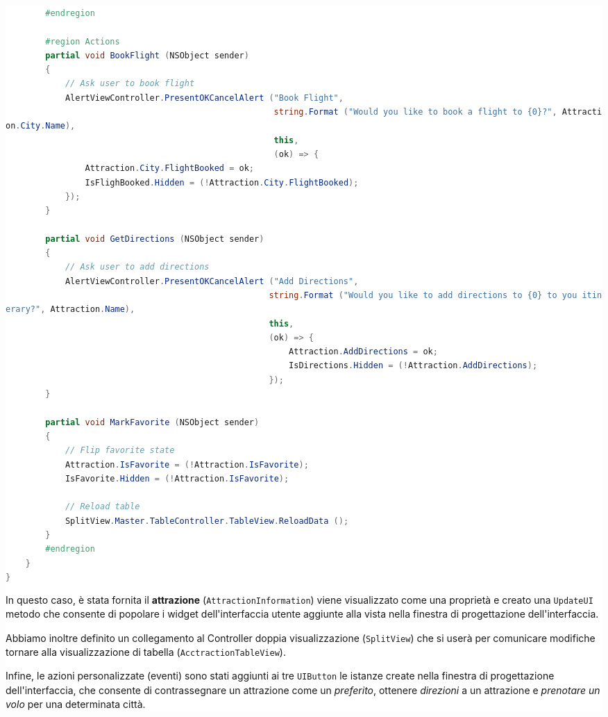 ```csharp
        #endregion

        #region Actions
        partial void BookFlight (NSObject sender)
        {
            // Ask user to book flight
            AlertViewController.PresentOKCancelAlert ("Book Flight",
                                                      string.Format ("Would you like to book a flight to {0}?", Attraction.City.Name),
                                                      this,
                                                      (ok) => {
                Attraction.City.FlightBooked = ok;
                IsFlighBooked.Hidden = (!Attraction.City.FlightBooked);
            });
        }

        partial void GetDirections (NSObject sender)
        {
            // Ask user to add directions
            AlertViewController.PresentOKCancelAlert ("Add Directions",
                                                     string.Format ("Would you like to add directions to {0} to you itinerary?", Attraction.Name),
                                                     this,
                                                     (ok) => {
                                                         Attraction.AddDirections = ok;
                                                         IsDirections.Hidden = (!Attraction.AddDirections);
                                                     });
        }

        partial void MarkFavorite (NSObject sender)
        {
            // Flip favorite state
            Attraction.IsFavorite = (!Attraction.IsFavorite);
            IsFavorite.Hidden = (!Attraction.IsFavorite);

            // Reload table
            SplitView.Master.TableController.TableView.ReloadData ();
        }
        #endregion
    }
}
```

In questo caso, è stata fornita il **attrazione** (`AttractionInformation`) viene visualizzato come una proprietà e creato una `UpdateUI` metodo che consente di popolare i widget dell'interfaccia utente aggiunte alla vista nella finestra di progettazione dell'interfaccia.

Abbiamo inoltre definito un collegamento al Controller doppia visualizzazione (`SplitView`) che si userà per comunicare modifiche tornare alla visualizzazione di tabella (`AcctractionTableView`).

Infine, le azioni personalizzate (eventi) sono stati aggiunti ai tre `UIButton` le istanze create nella finestra di progettazione dell'interfaccia, che consente di contrassegnare un attrazione come un _preferito_, ottenere _direzioni_ a un attrazione e _prenotare un volo_ per una determinata città.
